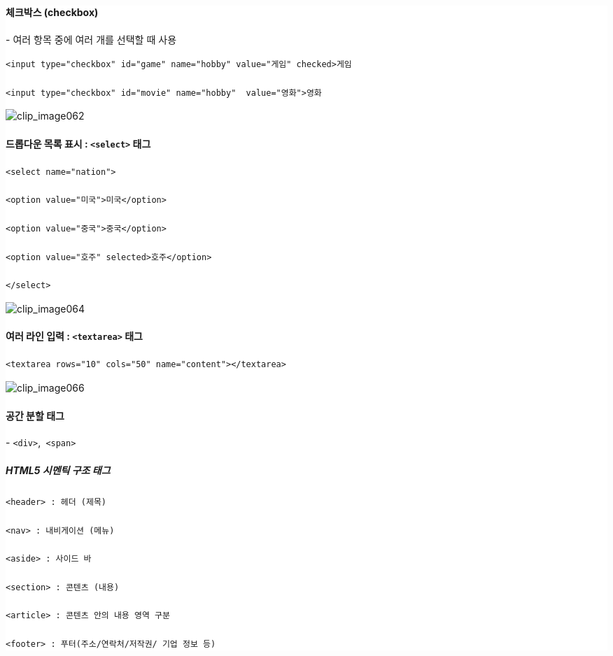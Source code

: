  

#### 체크박스 (checkbox)

\-    여러 항목 중에 여러 개를 선택할 때 사용

```
<input type="checkbox" id="game" name="hobby" value="게임" checked>게임

<input type="checkbox" id="movie" name="hobby"  value="영화">영화
```



![clip_image062](https://user-images.githubusercontent.com/101630615/173340311-d2b20f7e-b2ea-437c-adcf-1f7dedf413c5.jpg)

 

#### 드롭다운 목록 표시 : ``<select>`` 태그

```
<select name="nation">

<option value="미국">미국</option>

<option value="중국">중국</option>

<option value="호주" selected>호주</option>

</select>
```



![clip_image064](https://user-images.githubusercontent.com/101630615/173340312-1dc205a1-f576-4f92-8412-a10c5cd7bfd6.jpg)



#### 여러 라인 입력 : ``<textarea>`` 태그

```
<textarea rows="10" cols="50" name="content"></textarea>
```



![clip_image066](https://user-images.githubusercontent.com/101630615/173340315-b01678e8-3c14-477e-91de-80bab9d54848.jpg)

 

#### 공간 분할 태그

\-    ``<div>``,`` <span>``

#####  HTML5 시멘틱 구조 태그

```
<header> : 헤더 (제목)

<nav> : 내비게이션 (메뉴)

<aside> : 사이드 바

<section> : 콘텐츠 (내용)

<article> : 콘텐츠 안의 내용 영역 구분

<footer> : 푸터(주소/연락처/저작권/ 기업 정보 등)
```
